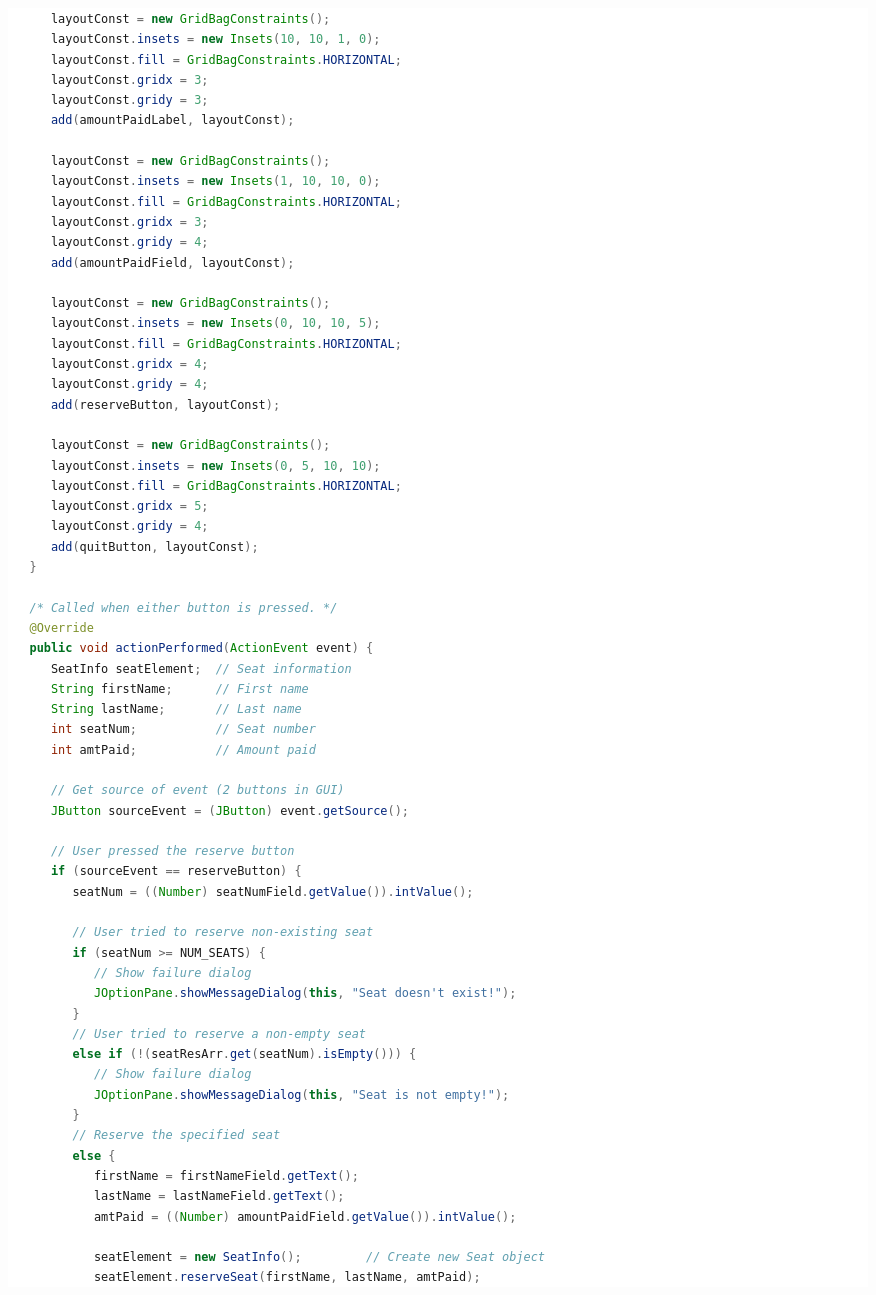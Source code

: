```java
      layoutConst = new GridBagConstraints();
      layoutConst.insets = new Insets(10, 10, 1, 0);
      layoutConst.fill = GridBagConstraints.HORIZONTAL;
      layoutConst.gridx = 3;
      layoutConst.gridy = 3;
      add(amountPaidLabel, layoutConst);

      layoutConst = new GridBagConstraints();
      layoutConst.insets = new Insets(1, 10, 10, 0);
      layoutConst.fill = GridBagConstraints.HORIZONTAL;
      layoutConst.gridx = 3;
      layoutConst.gridy = 4;
      add(amountPaidField, layoutConst);

      layoutConst = new GridBagConstraints();
      layoutConst.insets = new Insets(0, 10, 10, 5);
      layoutConst.fill = GridBagConstraints.HORIZONTAL;
      layoutConst.gridx = 4;
      layoutConst.gridy = 4;
      add(reserveButton, layoutConst);

      layoutConst = new GridBagConstraints();
      layoutConst.insets = new Insets(0, 5, 10, 10);
      layoutConst.fill = GridBagConstraints.HORIZONTAL;
      layoutConst.gridx = 5;
      layoutConst.gridy = 4;
      add(quitButton, layoutConst);
   }

   /* Called when either button is pressed. */
   @Override
   public void actionPerformed(ActionEvent event) {
      SeatInfo seatElement;  // Seat information
      String firstName;      // First name
      String lastName;       // Last name
      int seatNum;           // Seat number
      int amtPaid;           // Amount paid

      // Get source of event (2 buttons in GUI)
      JButton sourceEvent = (JButton) event.getSource();

      // User pressed the reserve button
      if (sourceEvent == reserveButton) {
         seatNum = ((Number) seatNumField.getValue()).intValue();

         // User tried to reserve non-existing seat
         if (seatNum >= NUM_SEATS) {
            // Show failure dialog
            JOptionPane.showMessageDialog(this, "Seat doesn't exist!");
         }
         // User tried to reserve a non-empty seat
         else if (!(seatResArr.get(seatNum).isEmpty())) {
            // Show failure dialog
            JOptionPane.showMessageDialog(this, "Seat is not empty!");
         }
         // Reserve the specified seat
         else {
            firstName = firstNameField.getText();
            lastName = lastNameField.getText();
            amtPaid = ((Number) amountPaidField.getValue()).intValue();

            seatElement = new SeatInfo();         // Create new Seat object
            seatElement.reserveSeat(firstName, lastName, amtPaid);
```